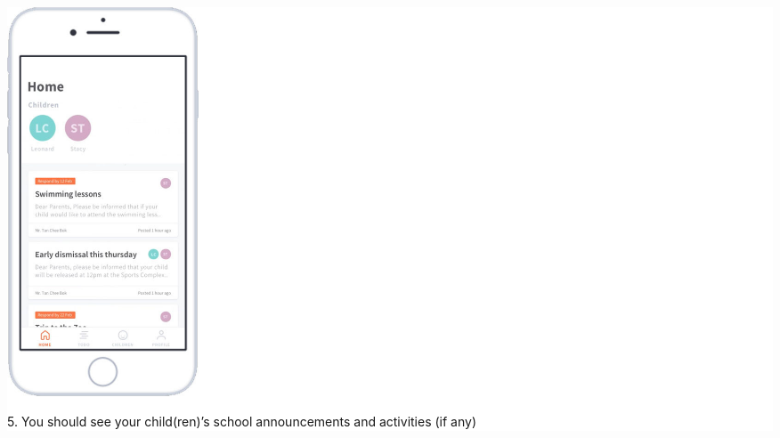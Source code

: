 <img style="width:25%" height="auto" width="100%" src="/images/pg5.jpg">
</div>
<p>5. You should see your child(ren)’s school announcements and activities
(if any)</p>
